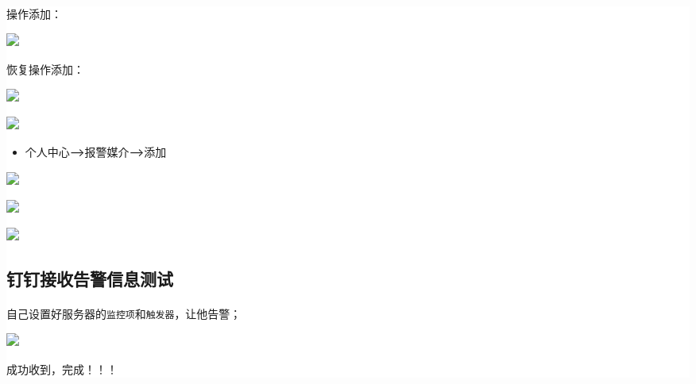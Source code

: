 操作添加：

![](https://lcy-blog.oss-cn-beijing.aliyuncs.com/blog/202412161012952.png)

恢复操作添加：

![](https://lcy-blog.oss-cn-beijing.aliyuncs.com/blog/202412161011878.png)

![](https://lcy-blog.oss-cn-beijing.aliyuncs.com/blog/202412161011168.png)

- 个人中心-->报警媒介-->添加

![](https://lcy-blog.oss-cn-beijing.aliyuncs.com/blog/202412161011916.png)

![](https://lcy-blog.oss-cn-beijing.aliyuncs.com/blog/202412161011637.png)

![](https://lcy-blog.oss-cn-beijing.aliyuncs.com/blog/202412161011037.png)

## 钉钉接收告警信息测试
自己设置好服务器的`监控项`和`触发器`，让他告警；

![](https://lcy-blog.oss-cn-beijing.aliyuncs.com/blog/202412161011369.png)

成功收到，完成！！！















